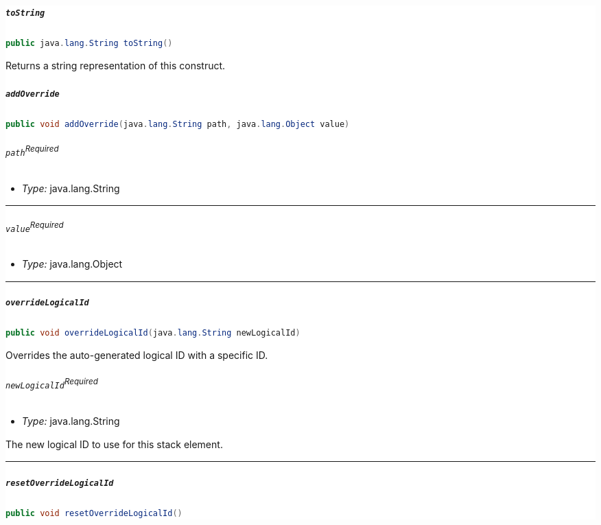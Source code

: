 
##### `toString` <a name="toString" id="@cdktf/provider-datadog.onCallSchedule.OnCallSchedule.toString"></a>

```java
public java.lang.String toString()
```

Returns a string representation of this construct.

##### `addOverride` <a name="addOverride" id="@cdktf/provider-datadog.onCallSchedule.OnCallSchedule.addOverride"></a>

```java
public void addOverride(java.lang.String path, java.lang.Object value)
```

###### `path`<sup>Required</sup> <a name="path" id="@cdktf/provider-datadog.onCallSchedule.OnCallSchedule.addOverride.parameter.path"></a>

- *Type:* java.lang.String

---

###### `value`<sup>Required</sup> <a name="value" id="@cdktf/provider-datadog.onCallSchedule.OnCallSchedule.addOverride.parameter.value"></a>

- *Type:* java.lang.Object

---

##### `overrideLogicalId` <a name="overrideLogicalId" id="@cdktf/provider-datadog.onCallSchedule.OnCallSchedule.overrideLogicalId"></a>

```java
public void overrideLogicalId(java.lang.String newLogicalId)
```

Overrides the auto-generated logical ID with a specific ID.

###### `newLogicalId`<sup>Required</sup> <a name="newLogicalId" id="@cdktf/provider-datadog.onCallSchedule.OnCallSchedule.overrideLogicalId.parameter.newLogicalId"></a>

- *Type:* java.lang.String

The new logical ID to use for this stack element.

---

##### `resetOverrideLogicalId` <a name="resetOverrideLogicalId" id="@cdktf/provider-datadog.onCallSchedule.OnCallSchedule.resetOverrideLogicalId"></a>

```java
public void resetOverrideLogicalId()
```

